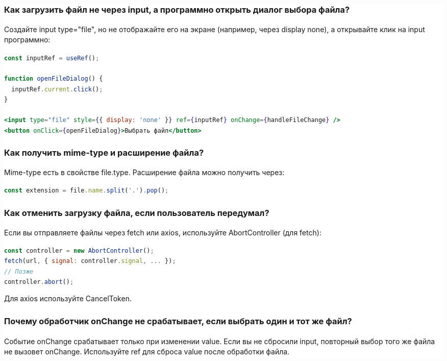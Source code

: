 ### Как загрузить файл не через input, а программно открыть диалог выбора файла?

Создайте input type="file", но не отображайте его на экране (например, через display none), а открывайте клик на input программно:

```jsx
const inputRef = useRef();

function openFileDialog() {
  inputRef.current.click();
}

<input type="file" style={{ display: 'none' }} ref={inputRef} onChange={handleFileChange} />
<button onClick={openFileDialog}>Выбрать файл</button>
```

### Как получить mime-type и расширение файла?

Mime-type есть в свойстве file.type. Расширение файла можно получить через:

```js
const extension = file.name.split('.').pop();
```

### Как отменить загрузку файла, если пользователь передумал?

Если вы отправляете файлы через fetch или axios, используйте AbortController (для fetch):

```js
const controller = new AbortController();
fetch(url, { signal: controller.signal, ... });
// Позже
controller.abort();
```

Для axios используйте CancelToken.

### Почему обработчик onChange не срабатывает, если выбрать один и тот же файл?

Событие onChange срабатывает только при изменении value. Если вы не сбросили input, повторный выбор того же файла не вызовет onChange. Используйте ref для сброса value после обработки файла.
